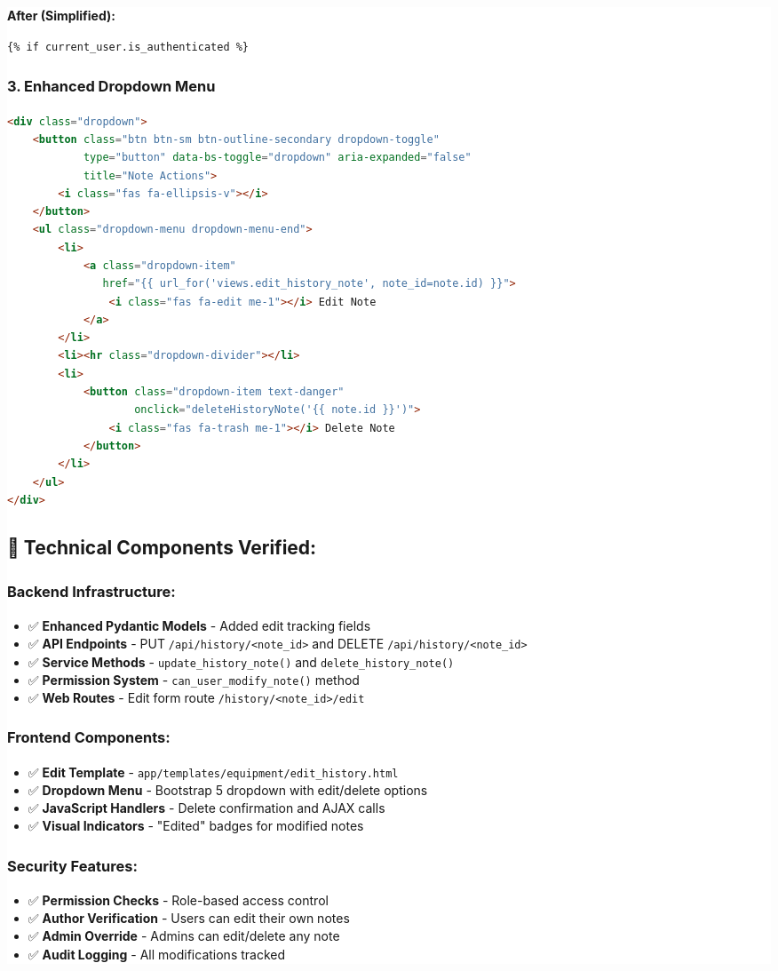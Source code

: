 **After (Simplified):**
```html
{% if current_user.is_authenticated %}
```

### **3. Enhanced Dropdown Menu**
```html
<div class="dropdown">
    <button class="btn btn-sm btn-outline-secondary dropdown-toggle"
            type="button" data-bs-toggle="dropdown" aria-expanded="false"
            title="Note Actions">
        <i class="fas fa-ellipsis-v"></i>
    </button>
    <ul class="dropdown-menu dropdown-menu-end">
        <li>
            <a class="dropdown-item"
               href="{{ url_for('views.edit_history_note', note_id=note.id) }}">
                <i class="fas fa-edit me-1"></i> Edit Note
            </a>
        </li>
        <li><hr class="dropdown-divider"></li>
        <li>
            <button class="dropdown-item text-danger"
                    onclick="deleteHistoryNote('{{ note.id }}')">
                <i class="fas fa-trash me-1"></i> Delete Note
            </button>
        </li>
    </ul>
</div>
```

## **🔧 Technical Components Verified:**

### **Backend Infrastructure:**
- ✅ **Enhanced Pydantic Models** - Added edit tracking fields
- ✅ **API Endpoints** - PUT `/api/history/<note_id>` and DELETE `/api/history/<note_id>`
- ✅ **Service Methods** - `update_history_note()` and `delete_history_note()`
- ✅ **Permission System** - `can_user_modify_note()` method
- ✅ **Web Routes** - Edit form route `/history/<note_id>/edit`

### **Frontend Components:**
- ✅ **Edit Template** - `app/templates/equipment/edit_history.html`
- ✅ **Dropdown Menu** - Bootstrap 5 dropdown with edit/delete options
- ✅ **JavaScript Handlers** - Delete confirmation and AJAX calls
- ✅ **Visual Indicators** - "Edited" badges for modified notes

### **Security Features:**
- ✅ **Permission Checks** - Role-based access control
- ✅ **Author Verification** - Users can edit their own notes
- ✅ **Admin Override** - Admins can edit/delete any note
- ✅ **Audit Logging** - All modifications tracked
